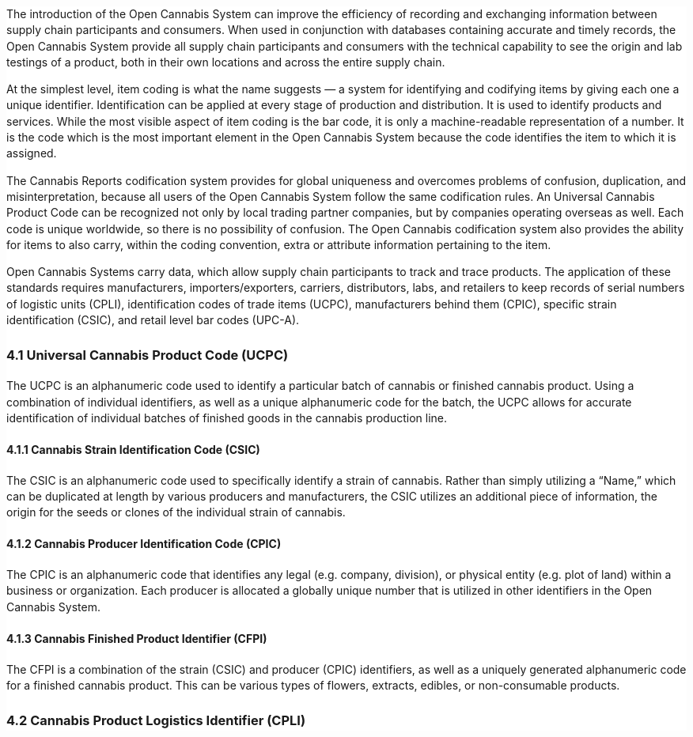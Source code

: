 The introduction of the Open Cannabis System can improve the efficiency of recording and exchanging information between supply chain participants and consumers. When used in conjunction with databases containing accurate and timely records, the Open Cannabis System provide all supply chain participants and consumers with the technical capability to see the origin and lab testings of a product, both in their own locations and across the entire supply chain. 

At the simplest level, item coding is what the name suggests — a system for identifying and codifying items by giving each one a unique identifier. Identification can be applied at every stage of production and distribution. It is used to identify products and services. While the most visible aspect of item coding is the bar code, it is only a machine-readable representation of a number. It is the code which is the most important element in the Open Cannabis System because the code identifies the item to which it is assigned. 

The Cannabis Reports codification system provides for global uniqueness and overcomes problems of confusion, duplication, and misinterpretation, because all users of the Open Cannabis System follow the same codification rules. An Universal Cannabis Product Code can be recognized not only by local trading partner companies, but by companies operating overseas as well. Each code is unique worldwide, so there is no possibility of confusion. The Open Cannabis codification system also provides the ability for items to also carry, within the coding convention, extra or attribute information pertaining to the item. 

Open Cannabis Systems carry data, which allow supply chain participants to track and trace products. The application of these standards requires manufacturers, importers/exporters, carriers, distributors, labs, and retailers to keep records of serial numbers of logistic units (CPLI), identification codes of trade items (UCPC), manufacturers behind them (CPIC), specific strain identification (CSIC), and retail level bar codes (UPC-A). 

### 4.1 Universal Cannabis Product Code (UCPC)

The UCPC is an alphanumeric code used to identify a particular batch of cannabis or finished cannabis product. Using a combination of individual identifiers, as well as a unique alphanumeric code for the batch, the UCPC allows for accurate identification of individual batches of finished goods in the cannabis production line. 

#### 4.1.1 Cannabis Strain Identification Code (CSIC) 

The CSIC is an alphanumeric code used to specifically identify a strain of cannabis. Rather than simply utilizing a “Name,” which can be duplicated at length by various producers and manufacturers, the CSIC utilizes an additional piece of information, the origin for the seeds or clones of the individual strain of cannabis. 

#### 4.1.2 Cannabis Producer Identification Code (CPIC) 

The CPIC is an alphanumeric code that identifies any legal (e.g. company, division), or physical entity (e.g. plot of land) within a business or organization. Each producer is allocated a globally unique number that is utilized in other identifiers in the Open Cannabis System. 

#### 4.1.3 Cannabis Finished Product Identifier (CFPI) 

The CFPI is a combination of the strain (CSIC) and producer (CPIC) identifiers, as well as a uniquely generated alphanumeric code for a finished cannabis product. This can be various types of flowers, extracts, edibles, or non-consumable products. 

### 4.2 Cannabis Product Logistics Identifier (CPLI) 
